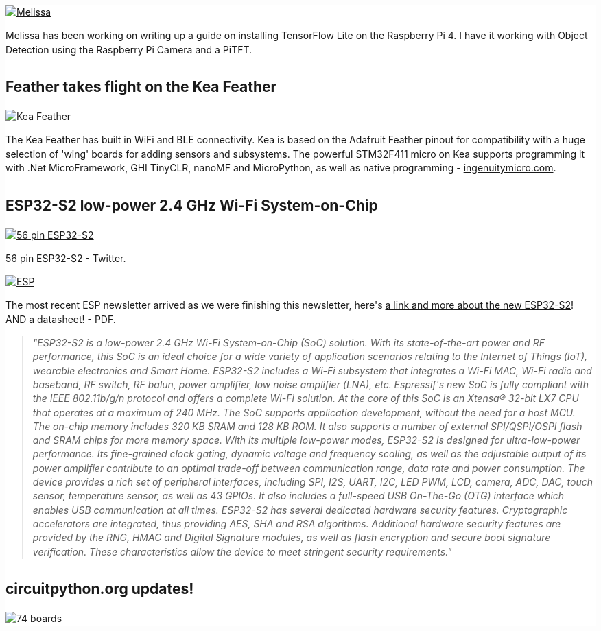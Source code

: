 [![Melissa](../assets/09032019/9319mel.jpg)](https://www.circuitpython.org)

Melissa has been working on writing up a guide on installing TensorFlow Lite on the Raspberry Pi 4. I have it working with Object Detection using the Raspberry Pi Camera and a PiTFT.

## Feather takes flight on the Kea Feather

[![Kea Feather](../assets/09032019/9319kea.png)](https://store.ingenuitymicro.com/kea)

The Kea Feather has built in WiFi and BLE connectivity. Kea is based on the Adafruit Feather pinout for compatibility with a huge selection of 'wing' boards for adding sensors and subsystems. The powerful STM32F411 micro on Kea supports programming it with .Net MicroFramework, GHI TinyCLR, nanoMF and MicroPython, as well as native programming - [ingenuitymicro.com](https://store.ingenuitymicro.com/kea).

## ESP32-S2 low-power 2.4 GHz Wi-Fi System-on-Chip

[![56 pin ESP32-S2](../assets/09032019/9319ESP32-S2.jpg)](https://twitter.com/EspressifSystem/status/1168389112107130881)

56 pin ESP32-S2 - [Twitter](https://twitter.com/EspressifSystem/status/1168389112107130881). 

[![ESP](../assets/09032019/9319esps2nl.jpg)](https://mailchi.mp/9ebec2ccf343/espressif-esp-news-august-2019?e=ed7e71c663)

The most recent ESP newsletter arrived as we were finishing this newsletter, here's [a link and more about the new ESP32-S2](https://mailchi.mp/9ebec2ccf343/espressif-esp-news-august-2019?e=ed7e71c663)! AND a datasheet! - [PDF](https://www.espressif.com/sites/default/files/documentation/esp32-s2_datasheet_en.pdf).

>_"ESP32-S2 is a low-power 2.4 GHz Wi-Fi System-on-Chip (SoC) solution. With its state-of-the-art power and RF performance, this SoC is an ideal choice for a wide variety of application scenarios relating to the Internet of Things (IoT), wearable electronics and Smart Home. ESP32-S2 includes a Wi-Fi subsystem that integrates a Wi-Fi MAC, Wi-Fi radio and baseband, RF switch, RF balun, power amplifier, low noise amplifier (LNA), etc. Espressif's new SoC is fully compliant with the IEEE 802.11b/g/n protocol and offers a complete Wi-Fi solution. At the core of this SoC is an Xtensa® 32-bit LX7 CPU that operates at a maximum of 240 MHz. The SoC supports application development, without the need for a host MCU. The on-chip memory includes 320 KB SRAM and 128 KB ROM. It also supports a number of external SPI/QSPI/OSPI flash and SRAM chips for more memory space. With its multiple low-power modes, ESP32-S2 is designed for ultra-low-power performance. Its fine-grained clock gating, dynamic voltage and frequency scaling, as well as the adjustable output of its power amplifier contribute to an optimal trade-off between communication range, data rate and power consumption. The device provides a rich set of peripheral interfaces, including SPI, I2S, UART, I2C, LED PWM, LCD, camera, ADC, DAC, touch sensor, temperature sensor, as well as 43 GPIOs. It also includes a full-speed USB On-The-Go (OTG) interface which enables USB communication at all times. ESP32-S2 has several dedicated hardware security features. Cryptographic accelerators are integrated, thus providing AES, SHA and RSA algorithms. Additional hardware security features are provided by the RNG, HMAC and Digital Signature modules, as well as flash encryption and secure boot signature verification. These characteristics allow the device to meet stringent security requirements."_

## circuitpython.org updates!

[![74 boards](../assets/09032019/9319circuitpython-org.jpg)](https://circuitpython.org/downloads)
